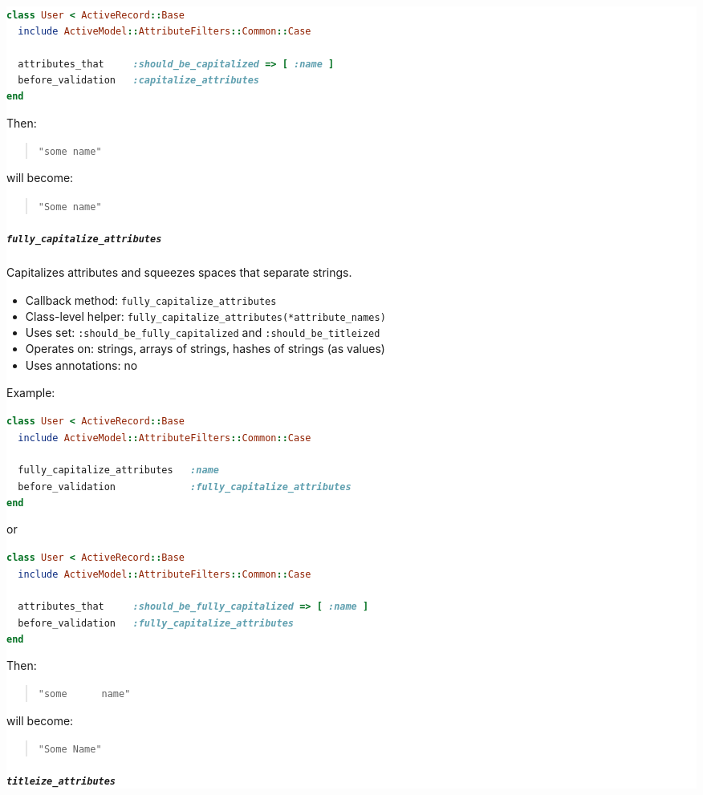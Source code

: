 ```ruby
class User < ActiveRecord::Base
  include ActiveModel::AttributeFilters::Common::Case

  attributes_that     :should_be_capitalized => [ :name ]
  before_validation   :capitalize_attributes
end
```

Then:

> `"some name"`

will become:

> `"Some name"`

##### `fully_capitalize_attributes` #####

Capitalizes attributes and squeezes spaces that separate strings.

* Callback method: `fully_capitalize_attributes`
* Class-level helper: `fully_capitalize_attributes(*attribute_names)`
* Uses set: `:should_be_fully_capitalized` and `:should_be_titleized`
* Operates on: strings, arrays of strings, hashes of strings (as values)
* Uses annotations: no

Example:

```ruby
class User < ActiveRecord::Base
  include ActiveModel::AttributeFilters::Common::Case

  fully_capitalize_attributes   :name
  before_validation             :fully_capitalize_attributes
end
```

or

```ruby
class User < ActiveRecord::Base
  include ActiveModel::AttributeFilters::Common::Case

  attributes_that     :should_be_fully_capitalized => [ :name ]
  before_validation   :fully_capitalize_attributes
end
```

Then:

> `"some      name"`

will become:

> `"Some Name"`

##### `titleize_attributes` #####

